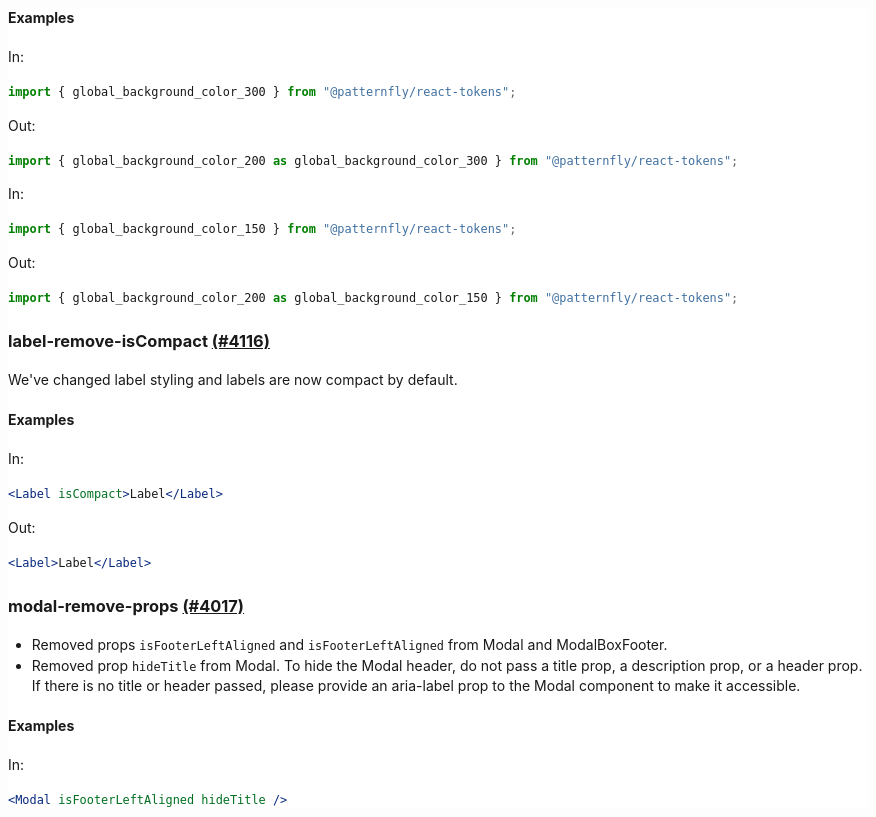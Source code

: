 #### Examples

In:

```jsx
import { global_background_color_300 } from "@patternfly/react-tokens";
```

Out:

```jsx
import { global_background_color_200 as global_background_color_300 } from "@patternfly/react-tokens";
```

In:

```jsx
import { global_background_color_150 } from "@patternfly/react-tokens";
```

Out:

```jsx
import { global_background_color_200 as global_background_color_150 } from "@patternfly/react-tokens";
```

### label-remove-isCompact [(#4116)](https://github.com/patternfly/patternfly-react/pull/4116)

We've changed label styling and labels are now compact by default.

#### Examples

In:

```jsx
<Label isCompact>Label</Label>
```

Out:

```jsx
<Label>Label</Label>
```

### modal-remove-props [(#4017)](https://github.com/patternfly/patternfly-react/pull/4017)

- Removed props `isFooterLeftAligned` and `isFooterLeftAligned` from Modal and ModalBoxFooter.
- Removed prop `hideTitle` from Modal. To hide the Modal header, do not pass a title prop, a description prop, or a header prop. If there is no title or header passed, please provide an aria-label prop to the Modal component to make it accessible.

#### Examples

In:

```jsx
<Modal isFooterLeftAligned hideTitle />
```
